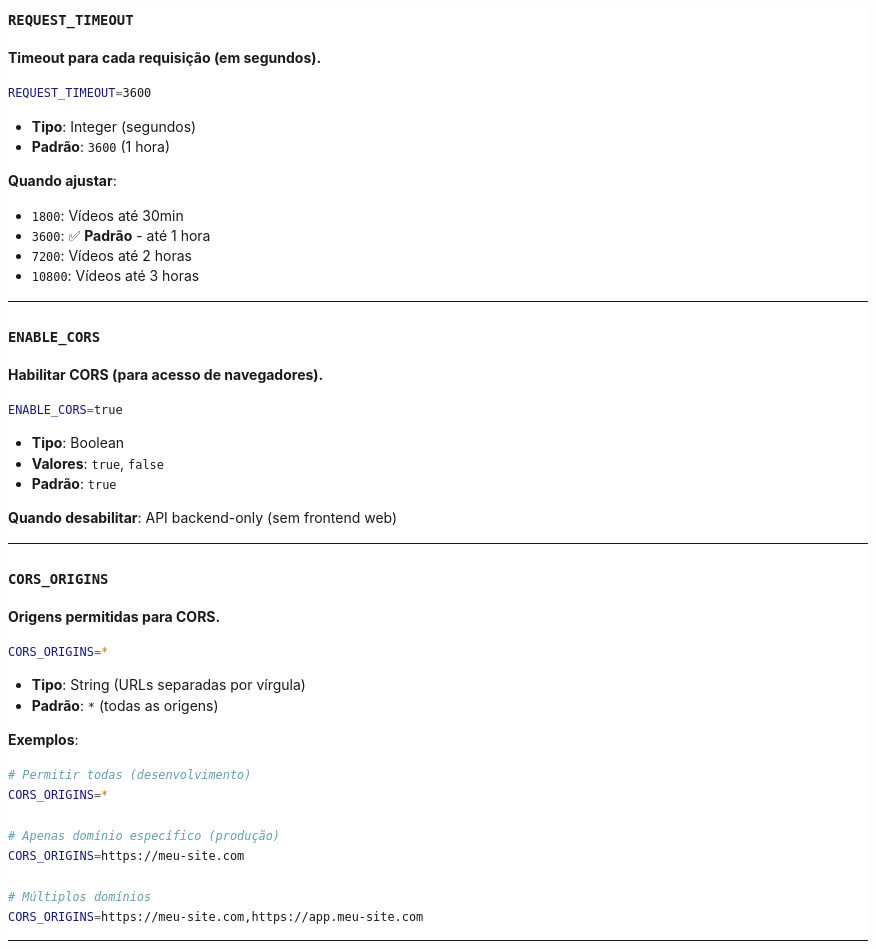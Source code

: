 
### `REQUEST_TIMEOUT`
**Timeout para cada requisição (em segundos).**

```bash
REQUEST_TIMEOUT=3600
```

- **Tipo**: Integer (segundos)
- **Padrão**: `3600` (1 hora)

**Quando ajustar**:
- `1800`: Vídeos até 30min
- `3600`: ✅ **Padrão** - até 1 hora
- `7200`: Vídeos até 2 horas
- `10800`: Vídeos até 3 horas

---

### `ENABLE_CORS`
**Habilitar CORS (para acesso de navegadores).**

```bash
ENABLE_CORS=true
```

- **Tipo**: Boolean
- **Valores**: `true`, `false`
- **Padrão**: `true`

**Quando desabilitar**: API backend-only (sem frontend web)

---

### `CORS_ORIGINS`
**Origens permitidas para CORS.**

```bash
CORS_ORIGINS=*
```

- **Tipo**: String (URLs separadas por vírgula)
- **Padrão**: `*` (todas as origens)

**Exemplos**:
```bash
# Permitir todas (desenvolvimento)
CORS_ORIGINS=*

# Apenas domínio específico (produção)
CORS_ORIGINS=https://meu-site.com

# Múltiplos domínios
CORS_ORIGINS=https://meu-site.com,https://app.meu-site.com
```

---
